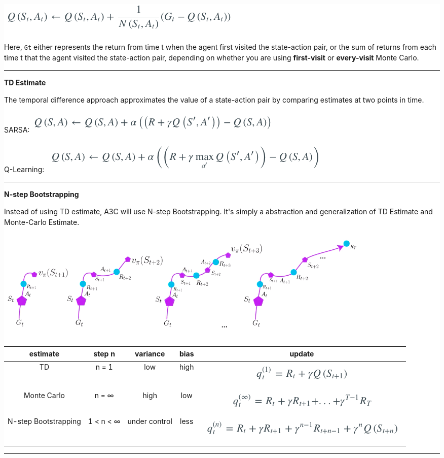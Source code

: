 <img src="./readme_imgs/Monte_Carlo.png">

Here, `Gt` either represents the return from time t when the agent first visited the state-action pair, or the sum of returns from each time t that the agent visited the state-action pair, depending on whether you are using __first-visit__ or __every-visit__ Monte Carlo.

---
**TD Estimate**

The temporal difference approach approximates the value of a state-action pair by comparing estimates at two points in time.

SARSA: <img src="./readme_imgs/SARSA.png">

Q-Learning: <img src="./readme_imgs/Q_learning.png">

---
**N-step Bootstrapping**

Instead of using TD estimate, A3C will use N-step Bootstrapping. It's simply a abstraction and generalization of TD Estimate and Monte-Carlo Estimate.

<img src="./readme_imgs/N_step.png">

|estimate|step n|variance|bias|update|
|:---:|:---:|:---:|:---:|:---:|
|TD|n = 1|low|high|<img src="./readme_imgs/TD_q.png">|
|Monte Carlo|n = ∞|high|low|<img src="./readme_imgs/MC_q.png">|
|N-step Bootstrapping|1 < n < ∞|under control|less|<img src="./readme_imgs/NB_q.png">|

---